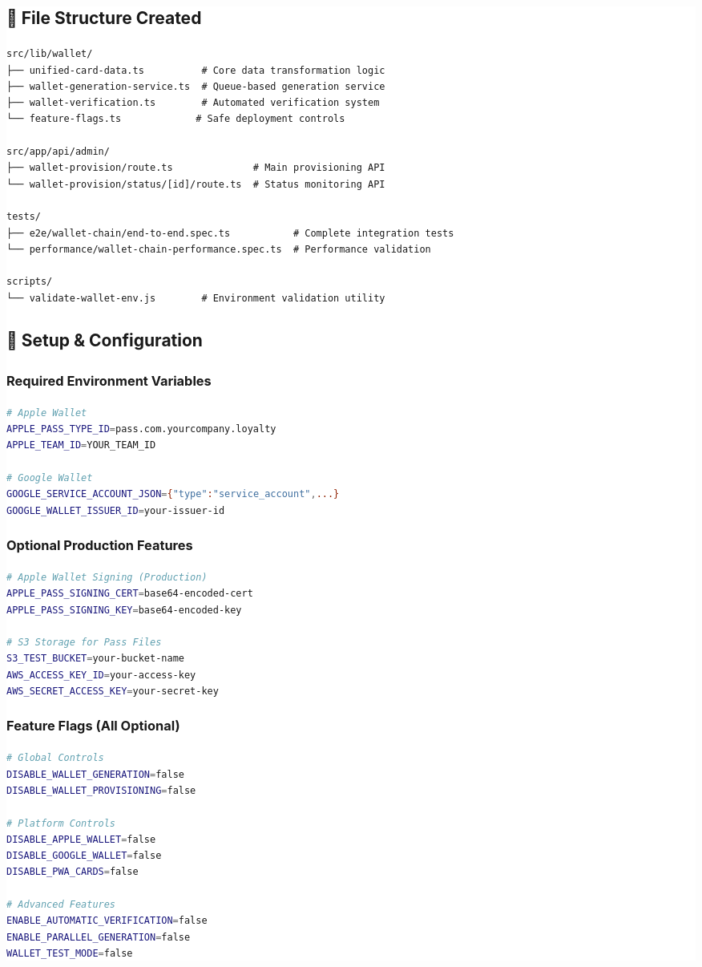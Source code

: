 ## 📁 File Structure Created

```
src/lib/wallet/
├── unified-card-data.ts          # Core data transformation logic
├── wallet-generation-service.ts  # Queue-based generation service
├── wallet-verification.ts        # Automated verification system
└── feature-flags.ts             # Safe deployment controls

src/app/api/admin/
├── wallet-provision/route.ts              # Main provisioning API
└── wallet-provision/status/[id]/route.ts  # Status monitoring API

tests/
├── e2e/wallet-chain/end-to-end.spec.ts           # Complete integration tests
└── performance/wallet-chain-performance.spec.ts  # Performance validation

scripts/
└── validate-wallet-env.js        # Environment validation utility
```

## 🔧 Setup & Configuration

### Required Environment Variables
```bash
# Apple Wallet
APPLE_PASS_TYPE_ID=pass.com.yourcompany.loyalty
APPLE_TEAM_ID=YOUR_TEAM_ID

# Google Wallet  
GOOGLE_SERVICE_ACCOUNT_JSON={"type":"service_account",...}
GOOGLE_WALLET_ISSUER_ID=your-issuer-id
```

### Optional Production Features
```bash
# Apple Wallet Signing (Production)
APPLE_PASS_SIGNING_CERT=base64-encoded-cert
APPLE_PASS_SIGNING_KEY=base64-encoded-key

# S3 Storage for Pass Files
S3_TEST_BUCKET=your-bucket-name
AWS_ACCESS_KEY_ID=your-access-key
AWS_SECRET_ACCESS_KEY=your-secret-key
```

### Feature Flags (All Optional)
```bash
# Global Controls
DISABLE_WALLET_GENERATION=false
DISABLE_WALLET_PROVISIONING=false

# Platform Controls
DISABLE_APPLE_WALLET=false
DISABLE_GOOGLE_WALLET=false
DISABLE_PWA_CARDS=false

# Advanced Features
ENABLE_AUTOMATIC_VERIFICATION=false
ENABLE_PARALLEL_GENERATION=false
WALLET_TEST_MODE=false
```
